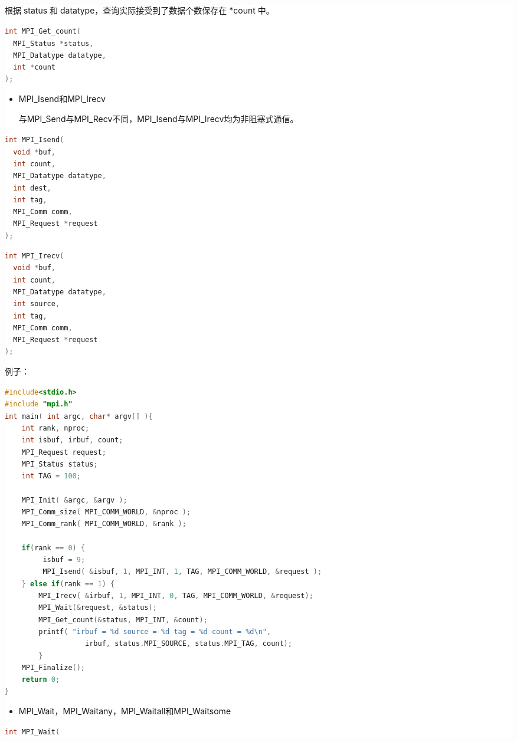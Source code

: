   根据 status 和 datatype，查询实际接受到了数据个数保存在 *count 中。
```c
int MPI_Get_count(
  MPI_Status *status,
  MPI_Datatype datatype,
  int *count
);
```

* MPI_Isend和MPI_Irecv

  与MPI_Send与MPI_Recv不同，MPI_Isend与MPI_Irecv均为非阻塞式通信。
```c
int MPI_Isend(
  void *buf,
  int count,
  MPI_Datatype datatype,
  int dest,
  int tag,
  MPI_Comm comm,
  MPI_Request *request
);
```
```c
int MPI_Irecv(
  void *buf,
  int count,
  MPI_Datatype datatype,
  int source,
  int tag,
  MPI_Comm comm,
  MPI_Request *request
);
```
例子：
```c
#include<stdio.h>
#include "mpi.h"
int main( int argc, char* argv[] ){
    int rank, nproc;
    int isbuf, irbuf, count;
    MPI_Request request;
    MPI_Status status;
    int TAG = 100;
 
    MPI_Init( &argc, &argv );
    MPI_Comm_size( MPI_COMM_WORLD, &nproc );
    MPI_Comm_rank( MPI_COMM_WORLD, &rank );

    if(rank == 0) {
         isbuf = 9;
         MPI_Isend( &isbuf, 1, MPI_INT, 1, TAG, MPI_COMM_WORLD, &request );
    } else if(rank == 1) {
        MPI_Irecv( &irbuf, 1, MPI_INT, 0, TAG, MPI_COMM_WORLD, &request);
        MPI_Wait(&request, &status);
        MPI_Get_count(&status, MPI_INT, &count);
        printf( "irbuf = %d source = %d tag = %d count = %d\n", 
                   irbuf, status.MPI_SOURCE, status.MPI_TAG, count);
        }
    MPI_Finalize();
    return 0;
}
```
* MPI_Wait，MPI_Waitany，MPI_Waitall和MPI_Waitsome
```c
int MPI_Wait(
```